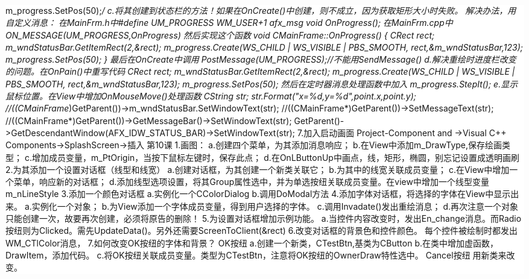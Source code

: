 m_progress.SetPos(50);*/
  c.将其创建到状态栏的方法！如果在OnCreate()中创建，则不成立，因为获取矩形大小时失败。
    解决办法，用自定义消息：
    在MainFrm.h中#define UM_PROGRESS  WM_USER+1
afx_msg void OnProgress();
    在MainFrm.cpp中
ON_MESSAGE(UM_PROGRESS,OnProgress)
然后实现这个函数
void CMainFrame::OnProgress()
{
CRect rect;
m_wndStatusBar.GetItemRect(2,&rect);
m_progress.Create(WS_CHILD | WS_VISIBLE | PBS_SMOOTH,
  rect,&m_wndStatusBar,123);
m_progress.SetPos(50);
}
     最后在OnCreate中调用 PostMessage(UM_PROGRESS);//不能用SendMessage()
   d.解决重绘时进度栏改变的问题。在OnPain()中重写代码
CRect rect;
m_wndStatusBar.GetItemRect(2,&rect);
m_progress.Create(WS_CHILD | WS_VISIBLE | PBS_SMOOTH,
  rect,&m_wndStatusBar,123);
m_progress.SetPos(50);
然后在定时器消息处理函数中加入
m_progress.StepIt();
   e.显示鼠标位置。在View中增加OnMouseMove()处理函数
CString str;
str.Format("x=%d,y=%d",point.x,point.y);
//((CMainFrame*)GetParent())->m_wndStatusBar.SetWindowText(str);
//((CMainFrame*)GetParent())->SetMessageText(str);
//((CMainFrame*)GetParent())->GetMessageBar()->SetWindowText(str);
GetParent()->GetDescendantWindow(AFX_IDW_STATUS_BAR)->SetWindowText(str);
7.加入启动画面
  Project-Component and ->Visual C++ Components->SplashScreen->插入
第10课
1.画图：
   a.创建四个菜单，为其添加消息响应；
   b.在View中添加m_DrawType,保存绘画类型；
   c.增加成员变量，m_PtOrigin，当按下鼠标左键时，保存此点；
   d.在OnLButtonUp中画点，线，矩形，椭圆，别忘记设置成透明画刷
2.为其添加一个设置对话框（线型和线宽）
   a.创建对话框，为其创建一个新类关联它；
   b.为其中的线宽关联成员变量；
   c.在View中增加一个菜单，响应新的对话框；
   d.添加线型选项设置，将其Group属性选中，并为单选按纽关联成员变量。在view中增加一个线型变量m_nLineStyle
3.添加一个颜色对话框
   a.实例化一个CColorDialog
   b.调用DoModal方法
4.添加字体对话框，将选择的字体在View中显示出来。
   a.实例化一个对象；
   b.为View添加一个字体成员变量，得到用户选择的字体。
   c.调用Invadate()发出重绘消息；
   d.再次注意一个对象只能创建一次，故要再次创建，必须将原告的删除！
5.为设置对话框增加示例功能。
   a.当控件内容改变时，发出En_change消息。而Radio按纽则为Clicked。需先UpdateData()。另外还需要ScreenToClient(&rect)
6.改变对话框的背景色和控件颜色。
  每个控件被绘制时都发出WM_CTlColor消息，
7.如何改变OK按纽的字体和背景？
  OK按纽
  a.创建一个新类，CTestBtn,基类为CButton
  b.在类中增加虚函数，DrawItem，添加代码。
  c.将OK按纽关联成员变量。类型为CTestBtn，注意将OK按纽的OwnerDraw特性选中。
  Cancel按纽
  用新类来改变。
